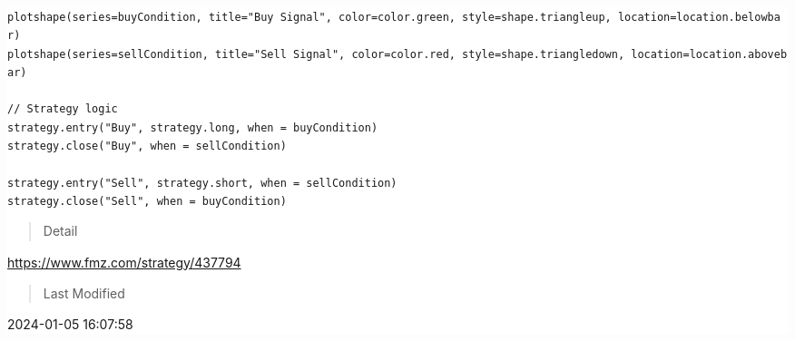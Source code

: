 ``` pinescript
plotshape(series=buyCondition, title="Buy Signal", color=color.green, style=shape.triangleup, location=location.belowbar)
plotshape(series=sellCondition, title="Sell Signal", color=color.red, style=shape.triangledown, location=location.abovebar)

// Strategy logic
strategy.entry("Buy", strategy.long, when = buyCondition)
strategy.close("Buy", when = sellCondition)

strategy.entry("Sell", strategy.short, when = sellCondition)
strategy.close("Sell", when = buyCondition)
```

> Detail

https://www.fmz.com/strategy/437794

> Last Modified

2024-01-05 16:07:58

